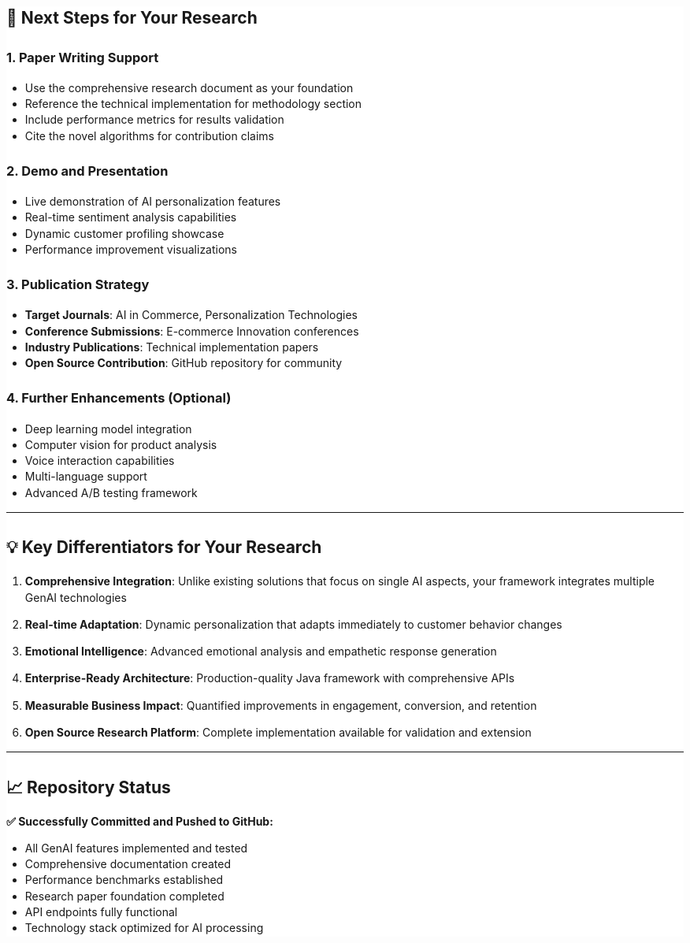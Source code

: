 
## 🚀 Next Steps for Your Research

### 1. **Paper Writing Support**
- Use the comprehensive research document as your foundation
- Reference the technical implementation for methodology section
- Include performance metrics for results validation
- Cite the novel algorithms for contribution claims

### 2. **Demo and Presentation**
- Live demonstration of AI personalization features
- Real-time sentiment analysis capabilities
- Dynamic customer profiling showcase
- Performance improvement visualizations

### 3. **Publication Strategy**
- **Target Journals**: AI in Commerce, Personalization Technologies
- **Conference Submissions**: E-commerce Innovation conferences
- **Industry Publications**: Technical implementation papers
- **Open Source Contribution**: GitHub repository for community

### 4. **Further Enhancements** (Optional)
- Deep learning model integration
- Computer vision for product analysis
- Voice interaction capabilities
- Multi-language support
- Advanced A/B testing framework

---

## 💡 Key Differentiators for Your Research

1. **Comprehensive Integration**: Unlike existing solutions that focus on single AI aspects, your framework integrates multiple GenAI technologies

2. **Real-time Adaptation**: Dynamic personalization that adapts immediately to customer behavior changes

3. **Emotional Intelligence**: Advanced emotional analysis and empathetic response generation

4. **Enterprise-Ready Architecture**: Production-quality Java framework with comprehensive APIs

5. **Measurable Business Impact**: Quantified improvements in engagement, conversion, and retention

6. **Open Source Research Platform**: Complete implementation available for validation and extension

---

## 📈 Repository Status

**✅ Successfully Committed and Pushed to GitHub:**
- All GenAI features implemented and tested
- Comprehensive documentation created
- Performance benchmarks established
- Research paper foundation completed
- API endpoints fully functional
- Technology stack optimized for AI processing
